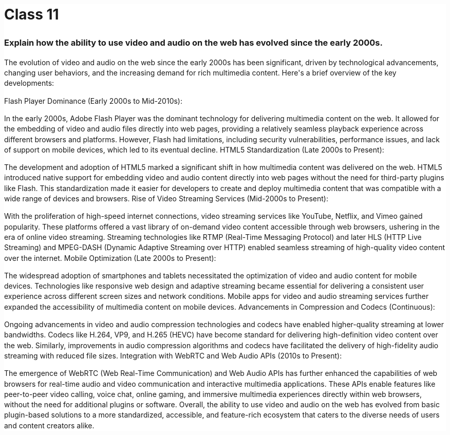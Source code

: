 # Class 11

### Explain how the ability to use video and audio on the web has evolved since the early 2000s.

The evolution of video and audio on the web since the early 2000s has been significant, driven by technological advancements, changing user behaviors, and the increasing demand for rich multimedia content. Here's a brief overview of the key developments:

Flash Player Dominance (Early 2000s to Mid-2010s):

In the early 2000s, Adobe Flash Player was the dominant technology for delivering multimedia content on the web. It allowed for the embedding of video and audio files directly into web pages, providing a relatively seamless playback experience across different browsers and platforms.
However, Flash had limitations, including security vulnerabilities, performance issues, and lack of support on mobile devices, which led to its eventual decline.
HTML5 Standardization (Late 2000s to Present):

The development and adoption of HTML5 marked a significant shift in how multimedia content was delivered on the web. HTML5 introduced native support for embedding video and audio content directly into web pages without the need for third-party plugins like Flash.
This standardization made it easier for developers to create and deploy multimedia content that was compatible with a wide range of devices and browsers.
Rise of Video Streaming Services (Mid-2000s to Present):

With the proliferation of high-speed internet connections, video streaming services like YouTube, Netflix, and Vimeo gained popularity. These platforms offered a vast library of on-demand video content accessible through web browsers, ushering in the era of online video streaming.
Streaming technologies like RTMP (Real-Time Messaging Protocol) and later HLS (HTTP Live Streaming) and MPEG-DASH (Dynamic Adaptive Streaming over HTTP) enabled seamless streaming of high-quality video content over the internet.
Mobile Optimization (Late 2000s to Present):

The widespread adoption of smartphones and tablets necessitated the optimization of video and audio content for mobile devices. Technologies like responsive web design and adaptive streaming became essential for delivering a consistent user experience across different screen sizes and network conditions.
Mobile apps for video and audio streaming services further expanded the accessibility of multimedia content on mobile devices.
Advancements in Compression and Codecs (Continuous):

Ongoing advancements in video and audio compression technologies and codecs have enabled higher-quality streaming at lower bandwidths. Codecs like H.264, VP9, and H.265 (HEVC) have become standard for delivering high-definition video content over the web.
Similarly, improvements in audio compression algorithms and codecs have facilitated the delivery of high-fidelity audio streaming with reduced file sizes.
Integration with WebRTC and Web Audio APIs (2010s to Present):

The emergence of WebRTC (Web Real-Time Communication) and Web Audio APIs has further enhanced the capabilities of web browsers for real-time audio and video communication and interactive multimedia applications.
These APIs enable features like peer-to-peer video calling, voice chat, online gaming, and immersive multimedia experiences directly within web browsers, without the need for additional plugins or software.
Overall, the ability to use video and audio on the web has evolved from basic plugin-based solutions to a more standardized, accessible, and feature-rich ecosystem that caters to the diverse needs of users and content creators alike.
